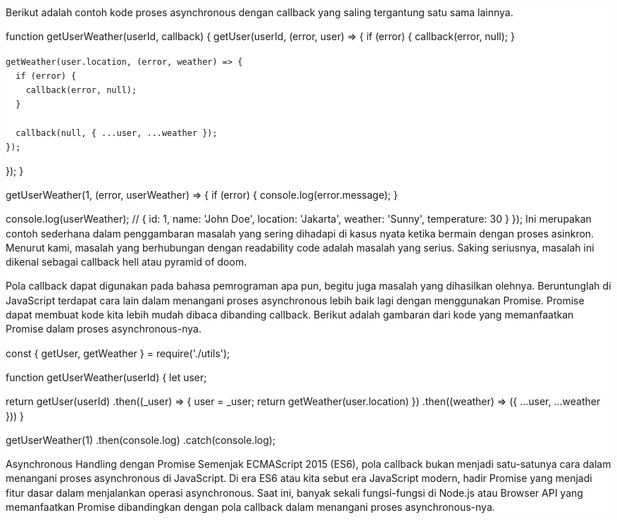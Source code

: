 Berikut adalah contoh kode proses asynchronous dengan callback yang saling tergantung satu sama lainnya.

function getUserWeather(userId, callback) {
  getUser(userId, (error, user) => {
    if (error) {
      callback(error, null);
    }
 
    getWeather(user.location, (error, weather) => {
      if (error) {
        callback(error, null);
      }
 
      callback(null, { ...user, ...weather });
    });
  });
}
 
getUserWeather(1, (error, userWeather) => {
  if (error) {
    console.log(error.message);
  }
 
  console.log(userWeather); // { id: 1, name: 'John Doe', location: 'Jakarta', weather: 'Sunny', temperature: 30 }
});
Ini merupakan contoh sederhana dalam penggambaran masalah yang sering dihadapi di kasus nyata ketika bermain dengan proses asinkron. Menurut kami, masalah yang berhubungan dengan readability code adalah masalah yang serius. Saking seriusnya, masalah ini dikenal sebagai callback hell atau pyramid of doom.

Pola callback dapat digunakan pada bahasa pemrograman apa pun, begitu juga masalah yang dihasilkan olehnya. Beruntunglah di JavaScript terdapat cara lain dalam menangani proses asynchronous lebih baik lagi dengan menggunakan Promise. Promise dapat membuat kode kita lebih mudah dibaca dibanding callback. Berikut adalah gambaran dari kode yang memanfaatkan Promise dalam proses asynchronous-nya.

const { getUser, getWeather } = require('./utils');
 
function getUserWeather(userId) {
  let user;
  
  return getUser(userId)
    .then((_user) => { 
      user = _user;
      return getWeather(user.location)
    })
    .then((weather) => ({ ...user, ...weather }))
}
 
getUserWeather(1)
  .then(console.log)
  .catch(console.log);


Asynchronous Handling dengan Promise
Semenjak ECMAScript 2015 (ES6), pola callback bukan menjadi satu-satunya cara dalam menangani proses asynchronous di JavaScript. Di era ES6 atau kita sebut era JavaScript modern, hadir Promise yang menjadi fitur dasar dalam menjalankan operasi asynchronous. Saat ini, banyak sekali fungsi-fungsi di Node.js atau Browser API yang memanfaatkan Promise dibandingkan dengan pola callback dalam menangani proses asynchronous-nya.
